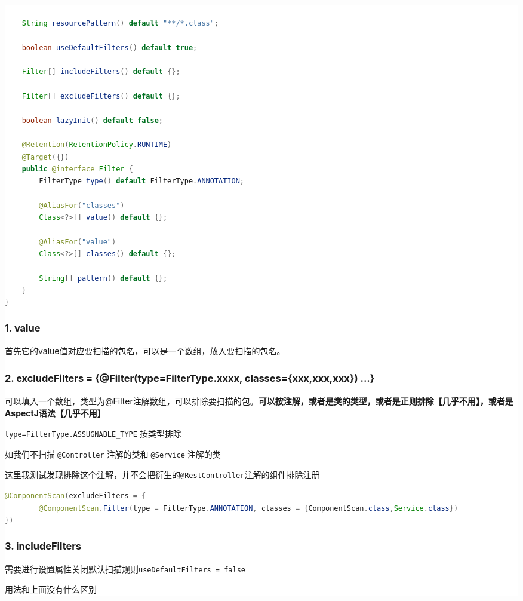```java

    String resourcePattern() default "**/*.class";

    boolean useDefaultFilters() default true;

    Filter[] includeFilters() default {};

    Filter[] excludeFilters() default {};

    boolean lazyInit() default false;

    @Retention(RetentionPolicy.RUNTIME)
    @Target({})
    public @interface Filter {
        FilterType type() default FilterType.ANNOTATION;

        @AliasFor("classes")
        Class<?>[] value() default {};

        @AliasFor("value")
        Class<?>[] classes() default {};

        String[] pattern() default {};
    }
}
```

### 1. value

首先它的value值对应要扫描的包名，可以是一个数组，放入要扫描的包名。

### 2. excludeFilters = {@Filter(type=FilterType.xxxx, classes={xxx,xxx,xxx}) ...}

可以填入一个数组，类型为@Filter注解数组，可以排除要扫描的包。**可以按注解，或者是类的类型，或者是正则排除【几乎不用】，或者是AspectJ语法【几乎不用】**

`type=FilterType.ASSUGNABLE_TYPE` 按类型排除

如我们不扫描 `@Controller` 注解的类和 `@Service` 注解的类

这里我测试发现排除这个注解，并不会把衍生的`@RestController`注解的组件排除注册

```java
@ComponentScan(excludeFilters = {
        @ComponentScan.Filter(type = FilterType.ANNOTATION, classes = {ComponentScan.class,Service.class})
})
```

### 3. includeFilters

需要进行设置属性关闭默认扫描规则`useDefaultFilters = false`

用法和上面没有什么区别
